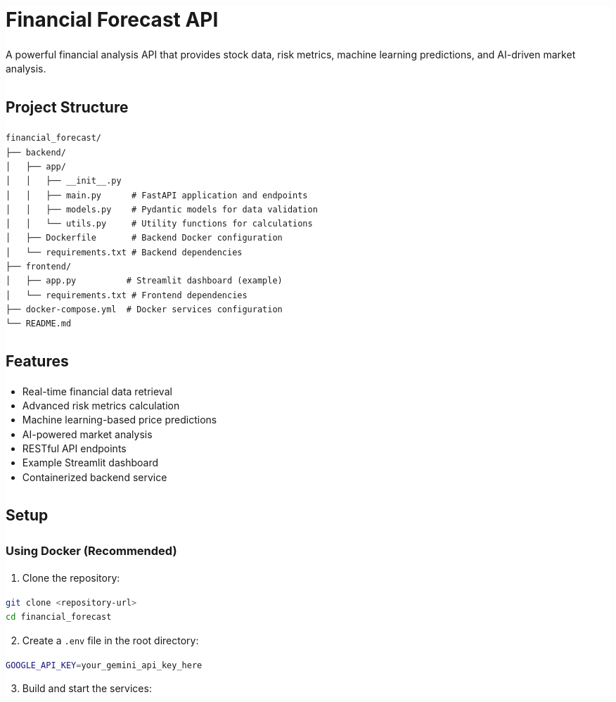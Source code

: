 # Financial Forecast API

A powerful financial analysis API that provides stock data, risk metrics, machine learning predictions, and AI-driven market analysis.

## Project Structure

```
financial_forecast/
├── backend/
│   ├── app/
│   │   ├── __init__.py
│   │   ├── main.py      # FastAPI application and endpoints
│   │   ├── models.py    # Pydantic models for data validation
│   │   └── utils.py     # Utility functions for calculations
│   ├── Dockerfile       # Backend Docker configuration
│   └── requirements.txt # Backend dependencies
├── frontend/
│   ├── app.py          # Streamlit dashboard (example)
│   └── requirements.txt # Frontend dependencies
├── docker-compose.yml  # Docker services configuration
└── README.md
```

## Features

- Real-time financial data retrieval
- Advanced risk metrics calculation
- Machine learning-based price predictions
- AI-powered market analysis
- RESTful API endpoints
- Example Streamlit dashboard
- Containerized backend service

## Setup

### Using Docker (Recommended)

1. Clone the repository:

```bash
git clone <repository-url>
cd financial_forecast
```

2. Create a `.env` file in the root directory:

```bash
GOOGLE_API_KEY=your_gemini_api_key_here
```

3. Build and start the services:
